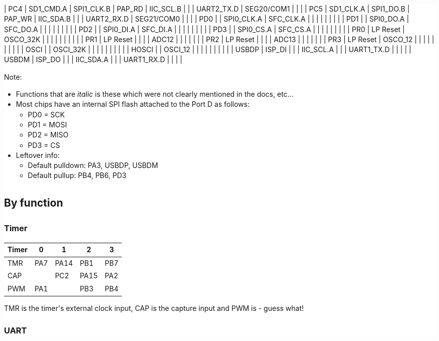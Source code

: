 | PC4   | SD1_CMD.A  | SPI1_CLK.B  | PAP_RD       | IIC_SCL.B |       |         | UART2_TX.D | SEG20/COM1 |         |             |
| PC5   | SD1_CLK.A  | SPI1_DO.B   | PAP_WR       | IIC_SDA.B |       |         | UART2_RX.D | SEG21/COM0 |         |             |
| PD0   |            | SPI0_CLK.A  | SFC_CLK.A    |           |       |         |            |            |         |             |
| PD1   |            | SPI0_DO.A   | SFC_DO.A     |           |       |         |            |            |         |             |
| PD2   |            | SPI0_DI.A   | SFC_DI.A     |           |       |         |            |            |         |             |
| PD3   |            | SPI0_CS.A   | SFC_CS.A     |           |       |         |            |            |         |             |
| PR0   | LP Reset   | OSCO_32K    |              |           |       |         |            |            |         |             |
| PR1   | LP Reset   |             |              |           | ADC12 |         |            |            |         |             |
| PR2   | LP Reset   |             |              |           | ADC13 |         |            |            |         |             |
| PR3   | LP Reset   | OSCO_12     |              |           |       |         |            |            |         |             |
| OSCI  |            | OSCI_32K    |              |           |       |         |            |            |         |             |
| HOSCI |            | OSCI_12     |              |           |       |         |            |            |         |             |
| USBDP | ISP_DI     |             |              | IIC_SCL.A |       |         | UART1_TX.D |            |         |             |
| USBDM | ISP_DO     |             |              | IIC_SDA.A |       |         | UART1_RX.D |            |         |             |

Note:
- Functions that are *italic* is these which were not clearly mentioned in the docs, etc...
- Most chips have an internal SPI flash attached to the Port D as follows:
  - PD0 = SCK
  - PD1 = MOSI
  - PD2 = MISO
  - PD3 = CS
- Leftover info:
  - Default pulldown: PA3, USBDP, USBDM
  - Default pullup: PB4, PB6, PD3

## By function

### Timer

| Timer |  0  |  1   |  2   |  3  |
|-------|-----|------|------|-----|
| TMR   | PA7 | PA14 | PB1  | PB7 |
| CAP   |     | PC2  | PA15 | PA2 |
| PWM   | PA1 |      | PB3  | PB4 |

TMR is the timer's external clock input, CAP is the capture input and PWM is - guess what!

### UART
